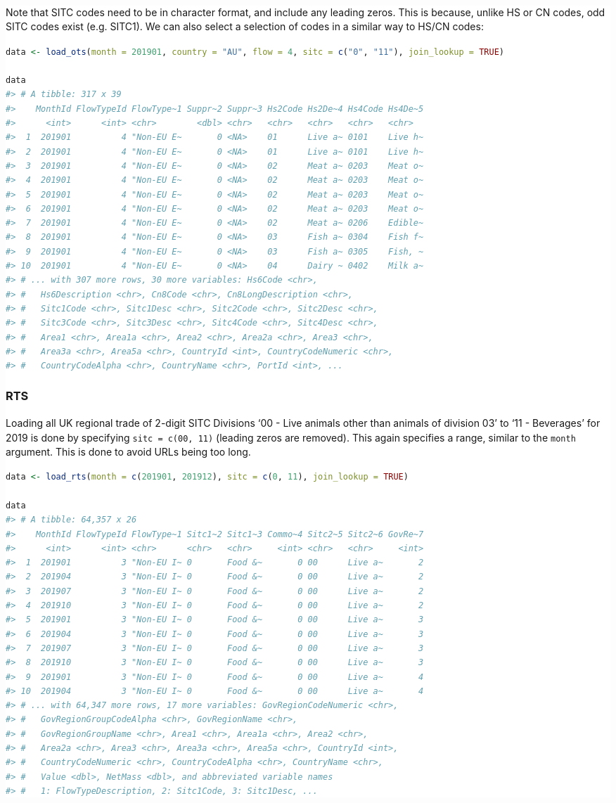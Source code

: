 Note that SITC codes need to be in character format, and include any
leading zeros. This is because, unlike HS or CN codes, odd SITC codes
exist (e.g. SITC1). We can also select a selection of codes in a similar
way to HS/CN codes:

``` r
data <- load_ots(month = 201901, country = "AU", flow = 4, sitc = c("0", "11"), join_lookup = TRUE)

data
#> # A tibble: 317 x 39
#>    MonthId FlowTypeId FlowType~1 Suppr~2 Suppr~3 Hs2Code Hs2De~4 Hs4Code Hs4De~5
#>      <int>      <int> <chr>        <dbl> <chr>   <chr>   <chr>   <chr>   <chr>  
#>  1  201901          4 "Non-EU E~       0 <NA>    01      Live a~ 0101    Live h~
#>  2  201901          4 "Non-EU E~       0 <NA>    01      Live a~ 0101    Live h~
#>  3  201901          4 "Non-EU E~       0 <NA>    02      Meat a~ 0203    Meat o~
#>  4  201901          4 "Non-EU E~       0 <NA>    02      Meat a~ 0203    Meat o~
#>  5  201901          4 "Non-EU E~       0 <NA>    02      Meat a~ 0203    Meat o~
#>  6  201901          4 "Non-EU E~       0 <NA>    02      Meat a~ 0203    Meat o~
#>  7  201901          4 "Non-EU E~       0 <NA>    02      Meat a~ 0206    Edible~
#>  8  201901          4 "Non-EU E~       0 <NA>    03      Fish a~ 0304    Fish f~
#>  9  201901          4 "Non-EU E~       0 <NA>    03      Fish a~ 0305    Fish, ~
#> 10  201901          4 "Non-EU E~       0 <NA>    04      Dairy ~ 0402    Milk a~
#> # ... with 307 more rows, 30 more variables: Hs6Code <chr>,
#> #   Hs6Description <chr>, Cn8Code <chr>, Cn8LongDescription <chr>,
#> #   Sitc1Code <chr>, Sitc1Desc <chr>, Sitc2Code <chr>, Sitc2Desc <chr>,
#> #   Sitc3Code <chr>, Sitc3Desc <chr>, Sitc4Code <chr>, Sitc4Desc <chr>,
#> #   Area1 <chr>, Area1a <chr>, Area2 <chr>, Area2a <chr>, Area3 <chr>,
#> #   Area3a <chr>, Area5a <chr>, CountryId <int>, CountryCodeNumeric <chr>,
#> #   CountryCodeAlpha <chr>, CountryName <chr>, PortId <int>, ...
```

### RTS

Loading all UK regional trade of 2-digit SITC Divisions ‘00 - Live
animals other than animals of division 03’ to ‘11 - Beverages’ for 2019
is done by specifying `sitc = c(00, 11)` (leading zeros are removed).
This again specifies a range, similar to the `month` argument. This is
done to avoid URLs being too long.

``` r
data <- load_rts(month = c(201901, 201912), sitc = c(0, 11), join_lookup = TRUE)

data
#> # A tibble: 64,357 x 26
#>    MonthId FlowTypeId FlowType~1 Sitc1~2 Sitc1~3 Commo~4 Sitc2~5 Sitc2~6 GovRe~7
#>      <int>      <int> <chr>      <chr>   <chr>     <int> <chr>   <chr>     <int>
#>  1  201901          3 "Non-EU I~ 0       Food &~       0 00      Live a~       2
#>  2  201904          3 "Non-EU I~ 0       Food &~       0 00      Live a~       2
#>  3  201907          3 "Non-EU I~ 0       Food &~       0 00      Live a~       2
#>  4  201910          3 "Non-EU I~ 0       Food &~       0 00      Live a~       2
#>  5  201901          3 "Non-EU I~ 0       Food &~       0 00      Live a~       3
#>  6  201904          3 "Non-EU I~ 0       Food &~       0 00      Live a~       3
#>  7  201907          3 "Non-EU I~ 0       Food &~       0 00      Live a~       3
#>  8  201910          3 "Non-EU I~ 0       Food &~       0 00      Live a~       3
#>  9  201901          3 "Non-EU I~ 0       Food &~       0 00      Live a~       4
#> 10  201904          3 "Non-EU I~ 0       Food &~       0 00      Live a~       4
#> # ... with 64,347 more rows, 17 more variables: GovRegionCodeNumeric <chr>,
#> #   GovRegionGroupCodeAlpha <chr>, GovRegionName <chr>,
#> #   GovRegionGroupName <chr>, Area1 <chr>, Area1a <chr>, Area2 <chr>,
#> #   Area2a <chr>, Area3 <chr>, Area3a <chr>, Area5a <chr>, CountryId <int>,
#> #   CountryCodeNumeric <chr>, CountryCodeAlpha <chr>, CountryName <chr>,
#> #   Value <dbl>, NetMass <dbl>, and abbreviated variable names
#> #   1: FlowTypeDescription, 2: Sitc1Code, 3: Sitc1Desc, ...
```
